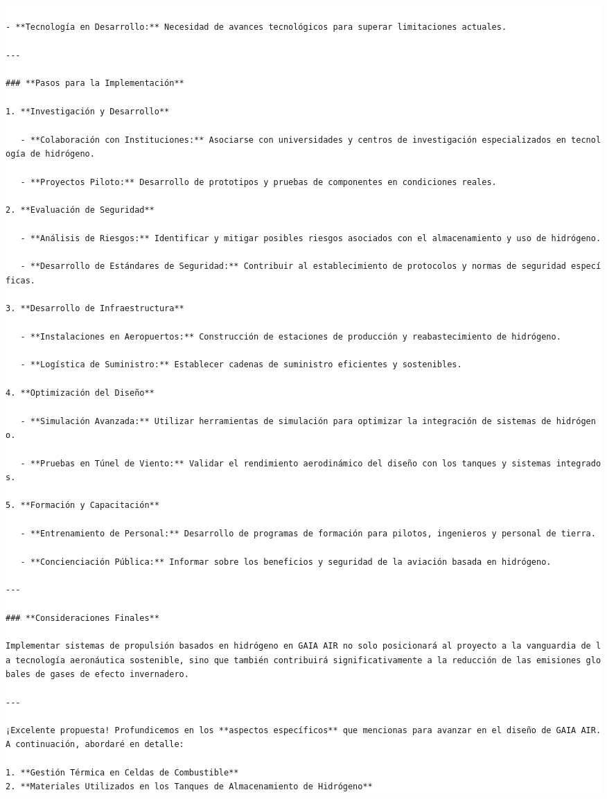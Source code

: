 ```mermaid

- **Tecnología en Desarrollo:** Necesidad de avances tecnológicos para superar limitaciones actuales.

---

### **Pasos para la Implementación**

1. **Investigación y Desarrollo**

   - **Colaboración con Instituciones:** Asociarse con universidades y centros de investigación especializados en tecnología de hidrógeno.

   - **Proyectos Piloto:** Desarrollo de prototipos y pruebas de componentes en condiciones reales.

2. **Evaluación de Seguridad**

   - **Análisis de Riesgos:** Identificar y mitigar posibles riesgos asociados con el almacenamiento y uso de hidrógeno.

   - **Desarrollo de Estándares de Seguridad:** Contribuir al establecimiento de protocolos y normas de seguridad específicas.

3. **Desarrollo de Infraestructura**

   - **Instalaciones en Aeropuertos:** Construcción de estaciones de producción y reabastecimiento de hidrógeno.

   - **Logística de Suministro:** Establecer cadenas de suministro eficientes y sostenibles.

4. **Optimización del Diseño**

   - **Simulación Avanzada:** Utilizar herramientas de simulación para optimizar la integración de sistemas de hidrógeno.

   - **Pruebas en Túnel de Viento:** Validar el rendimiento aerodinámico del diseño con los tanques y sistemas integrados.

5. **Formación y Capacitación**

   - **Entrenamiento de Personal:** Desarrollo de programas de formación para pilotos, ingenieros y personal de tierra.

   - **Concienciación Pública:** Informar sobre los beneficios y seguridad de la aviación basada en hidrógeno.

---

### **Consideraciones Finales**

Implementar sistemas de propulsión basados en hidrógeno en GAIA AIR no solo posicionará al proyecto a la vanguardia de la tecnología aeronáutica sostenible, sino que también contribuirá significativamente a la reducción de las emisiones globales de gases de efecto invernadero.

---

¡Excelente propuesta! Profundicemos en los **aspectos específicos** que mencionas para avanzar en el diseño de GAIA AIR. A continuación, abordaré en detalle:

1. **Gestión Térmica en Celdas de Combustible**
2. **Materiales Utilizados en los Tanques de Almacenamiento de Hidrógeno**
